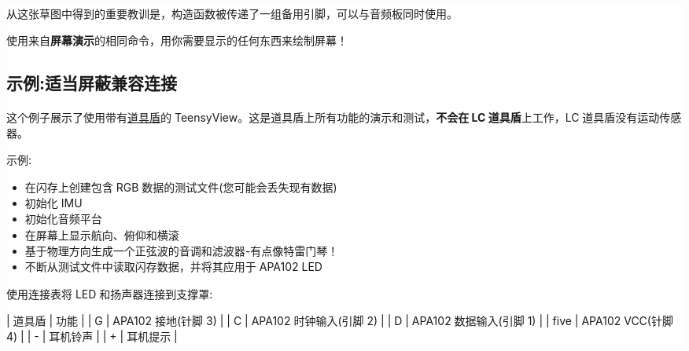 从这张草图中得到的重要教训是，构造函数被传递了一组备用引脚，可以与音频板同时使用。

使用来自**屏幕演示**的相同命令，用你需要显示的任何东西来绘制屏幕！

## 示例:适当屏蔽兼容连接

这个例子展示了使用带有[道具盾](https://www.sparkfun.com/products/13995)的 TeensyView。这是道具盾上所有功能的演示和测试，**不会在 LC 道具盾**上工作，LC 道具盾没有运动传感器。

示例:

*   在闪存上创建包含 RGB 数据的测试文件(您可能会丢失现有数据)
*   初始化 IMU
*   初始化音频平台
*   在屏幕上显示航向、俯仰和横滚
*   基于物理方向生成一个正弦波的音调和滤波器-有点像特雷门琴！
*   不断从测试文件中读取闪存数据，并将其应用于 APA102 LED

使用连接表将 LED 和扬声器连接到支撑罩:

| 道具盾
 | 功能
 |
| G | APA102 接地(针脚 3)
 |
| C | APA102 时钟输入(引脚 2)
 |
| D | APA102 数据输入(引脚 1)
 |
| five | APA102 VCC(针脚 4)
 |
| - | 耳机铃声
 |
| + | 耳机提示
 |
